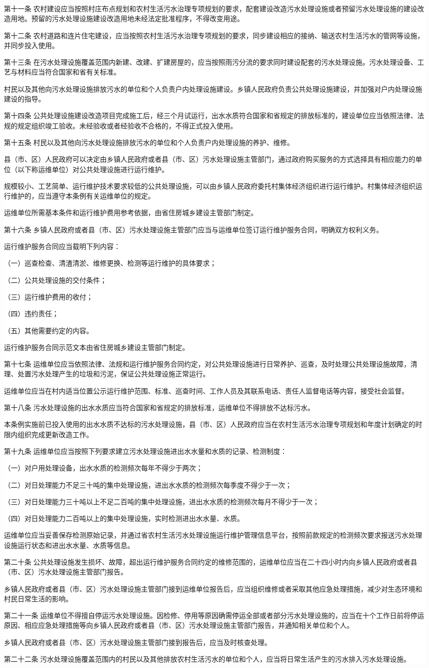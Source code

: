 第十一条 农村建设应当按照村庄布点规划和农村生活污水治理专项规划的要求，配套建设改造污水处理设施或者预留污水处理设施的建设改造用地。预留的污水处理设施建设改造用地未经法定批准程序，不得改变用途。

第十二条 农村道路和连片住宅建设，应当按照农村生活污水治理专项规划的要求，同步建设相应的接纳、输送农村生活污水的管网等设施，并同步投入使用。

第十三条 在污水处理设施覆盖范围内新建、改建、扩建房屋的，应当按照雨污分流的要求同时建设配套的污水处理设施。污水处理设备、工艺与材料应当符合国家和省有关标准。

村民以及其他向污水处理设施排放污水的单位和个人负责户内处理设施建设。乡镇人民政府负责公共处理设施建设，并加强对户内处理设施建设的指导。

第十四条 公共处理设施建设改造项目完成施工后，经三个月试运行，出水水质符合国家和省规定的排放标准的，建设单位应当依照法律、法规的规定组织竣工验收。未经验收或者经验收不合格的，不得正式投入使用。

第十五条 村民以及其他向污水处理设施排放污水的单位和个人负责户内处理设施的养护、维修。

县（市、区）人民政府可以决定由乡镇人民政府或者县（市、区）污水处理设施主管部门，通过政府购买服务的方式选择具有相应能力的单位（以下称运维单位）对公共处理设施进行运行维护。

规模较小、工艺简单、运行维护技术要求较低的公共处理设施，可以由乡镇人民政府委托村集体经济组织进行运行维护。村集体经济组织运行维护的，应当遵守本条例有关运维单位的规定。

运维单位所需基本条件和运行维护费用参考依据，由省住房城乡建设主管部门制定。

第十六条 乡镇人民政府或者县（市、区）污水处理设施主管部门应当与运维单位签订运行维护服务合同，明确双方权利义务。

运行维护服务合同应当载明下列内容：

（一）巡查检查、清渣清淤、维修更换、检测等运行维护的具体要求；

（二）公共处理设施的交付条件；

（三）运行维护费用的收付；

（四）违约责任；

（五）其他需要约定的内容。

运行维护服务合同示范文本由省住房城乡建设主管部门制定。

第十七条 运维单位应当依照法律、法规和运行维护服务合同约定，对公共处理设施进行日常养护、巡查，及时处理公共处理设施故障，清理、处置污水处理产生的垃圾和污泥，保证公共处理设施正常运行。

运维单位应当在村内适当位置公示运行维护范围、标准、巡查时间、工作人员及其联系电话、责任人监督电话等内容，接受社会监督。

第十八条 污水处理设施的出水水质应当符合国家和省规定的排放标准，运维单位不得排放不达标污水。

本条例实施前已投入使用的出水水质不达标的污水处理设施，县（市、区）人民政府应当在农村生活污水治理专项规划和年度计划确定的时限内组织完成更新改造工作。

第十九条 运维单位应当按照下列要求建立污水处理设施进出水水量和水质的记录、检测制度：

（一）对户用处理设备，出水水质的检测频次每年不得少于两次；

（二）对日处理能力不足三十吨的集中处理设施，进出水水质的检测频次每季度不得少于一次；

（三）对日处理能力三十吨以上不足二百吨的集中处理设施，进出水水质的检测频次每月不得少于一次；

（四）对日处理能力二百吨以上的集中处理设施，实时检测进出水水量、水质。

运维单位应当妥善保存检测原始记录，并通过省农村生活污水处理设施运行维护管理信息平台，按照前款规定的检测频次要求报送污水处理设施运行状态和进出水水量、水质等信息。

第二十条 公共处理设施发生损坏、故障，超出运行维护服务合同约定的维修范围的，运维单位应当在二十四小时内向乡镇人民政府或者县（市、区）污水处理设施主管部门报告。

乡镇人民政府或者县（市、区）污水处理设施主管部门接到运维单位报告后，应当组织维修或者采取其他应急处理措施，减少对生态环境和村民日常生活的影响。

第二十一条 运维单位不得擅自停运污水处理设施。因检修、停用等原因确需停运全部或者部分污水处理设施的，应当在十个工作日前将停运原因、相应应急处理措施等向乡镇人民政府或者县（市、区）污水处理设施主管部门报告，并通知相关单位和个人。

乡镇人民政府或者县（市、区）污水处理设施主管部门接到报告后，应当及时核查处理。

第二十二条 污水处理设施覆盖范围内的村民以及其他排放农村生活污水的单位和个人，应当将日常生活产生的污水排入污水处理设施。
